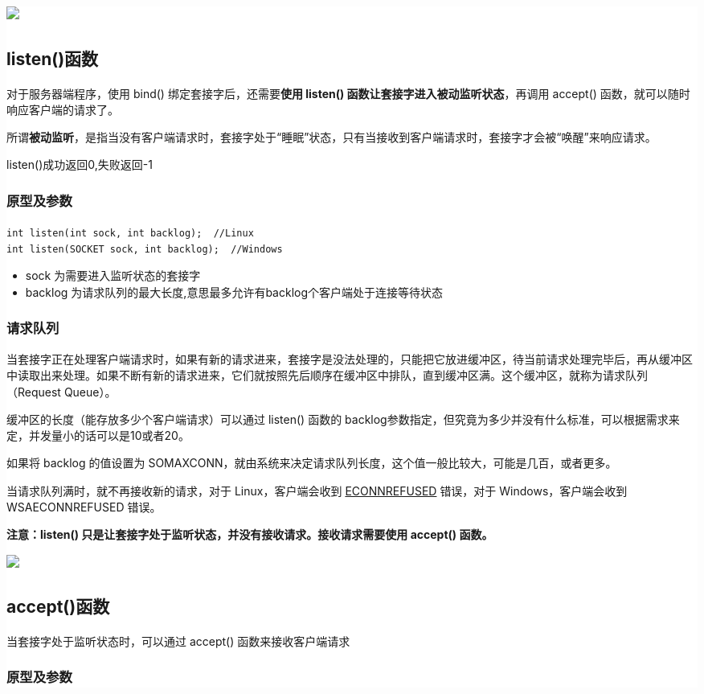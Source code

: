 
<img src="https://img-blog.csdnimg.cn/20210129183339102.png" height=30>













## listen()函数

对于服务器端程序，使用 bind() 绑定套接字后，还需要**使用 listen() 函数让套接字进入被动监听状态**，再调用 accept() 函数，就可以随时响应客户端的请求了。


所谓**被动监听**，是指当没有客户端请求时，套接字处于“睡眠”状态，只有当接收到客户端请求时，套接字才会被“唤醒”来响应请求。


listen()成功返回0,失败返回-1


### 原型及参数

    int listen(int sock, int backlog);  //Linux
    int listen(SOCKET sock, int backlog);  //Windows

- sock 为需要进入监听状态的套接字
- backlog 为请求队列的最大长度,意思最多允许有backlog个客户端处于连接等待状态

### 请求队列

当套接字正在处理客户端请求时，如果有新的请求进来，套接字是没法处理的，只能把它放进缓冲区，待当前请求处理完毕后，再从缓冲区中读取出来处理。如果不断有新的请求进来，它们就按照先后顺序在缓冲区中排队，直到缓冲区满。这个缓冲区，就称为请求队列（Request Queue）。

缓冲区的长度（能存放多少个客户端请求）可以通过 listen() 函数的 backlog参数指定，但究竟为多少并没有什么标准，可以根据需求来定，并发量小的话可以是10或者20。

如果将 backlog 的值设置为 SOMAXCONN，就由系统来决定请求队列长度，这个值一般比较大，可能是几百，或者更多。

当请求队列满时，就不再接收新的请求，对于 Linux，客户端会收到 <a href="https://blog.csdn.net/qq_43808700/article/details/115868629?utm_source=app">ECONNREFUSED</a> 错误，对于 Windows，客户端会收到 WSAECONNREFUSED 错误。

**注意：listen() 只是让套接字处于监听状态，并没有接收请求。接收请求需要使用 accept() 函数。**



<img src="https://img-blog.csdnimg.cn/20210129183339102.png" height=30>









## accept()函数

当套接字处于监听状态时，可以通过 accept() 函数来接收客户端请求


### 原型及参数
